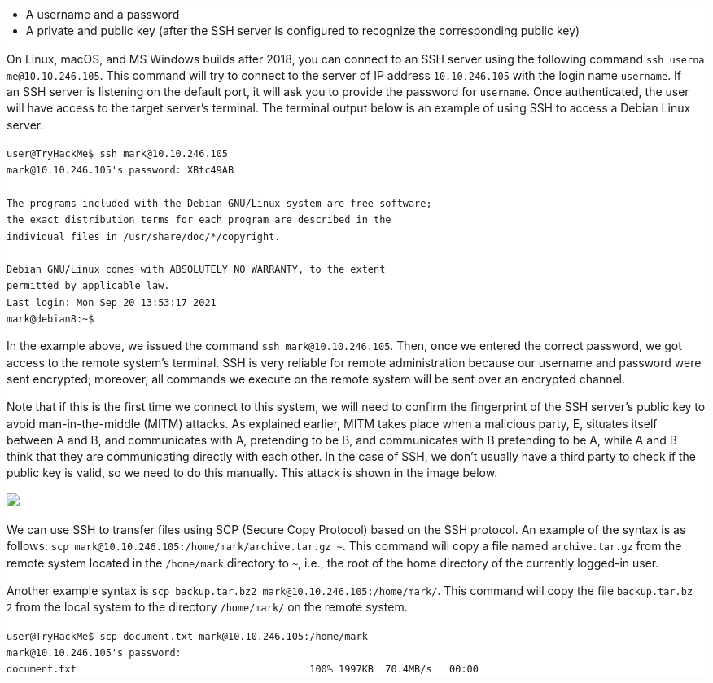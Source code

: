 - A username and a password
- A private and public key (after the SSH server is configured to recognize the corresponding public key)

On Linux, macOS, and MS Windows builds after 2018, you can connect to an SSH server using the following command `ssh username@10.10.246.105`. This command will try to connect to the server of IP address `10.10.246.105` with the login name `username`. If an SSH server is listening on the default port, it will ask you to provide the password for `username`. Once authenticated, the user will have access to the target server’s terminal. The terminal output below is an example of using SSH to access a Debian Linux server.

````
user@TryHackMe$ ssh mark@10.10.246.105
mark@10.10.246.105's password: XBtc49AB

The programs included with the Debian GNU/Linux system are free software;
the exact distribution terms for each program are described in the
individual files in /usr/share/doc/*/copyright.

Debian GNU/Linux comes with ABSOLUTELY NO WARRANTY, to the extent
permitted by applicable law.
Last login: Mon Sep 20 13:53:17 2021
mark@debian8:~$ 
````

In the example above, we issued the command `ssh mark@10.10.246.105`. Then, once we entered the correct password, we got access to the remote system’s terminal. SSH is very reliable for remote administration because our username and password were sent encrypted; moreover, all commands we execute on the remote system will be sent over an encrypted channel.

Note that if this is the first time we connect to this system, we will need to confirm the fingerprint of the SSH server’s public key to avoid man-in-the-middle (MITM) attacks. As explained earlier, MITM takes place when a malicious party, E, situates itself between A and B, and communicates with A, pretending to be B, and communicates with B pretending to be A, while A and B think that they are communicating directly with each other. In the case of SSH, we don’t usually have a third party to check if the public key is valid, so we need to do this manually. This attack is shown in the image below.

![](./img/Pasted%20image%2020230831143230.png)

We can use SSH to transfer files using SCP (Secure Copy Protocol) based on the SSH protocol. An example of the syntax is as follows: `scp mark@10.10.246.105:/home/mark/archive.tar.gz ~`. This command will copy a file named `archive.tar.gz` from the remote system located in the `/home/mark` directory to `~`, i.e., the root of the home directory of the currently logged-in user.

Another example syntax is `scp backup.tar.bz2 mark@10.10.246.105:/home/mark/`. This command will copy the file `backup.tar.bz2` from the local system to the directory `/home/mark/` on the remote system.

````
user@TryHackMe$ scp document.txt mark@10.10.246.105:/home/mark
mark@10.10.246.105's password: 
document.txt                                        100% 1997KB  70.4MB/s   00:00
````
